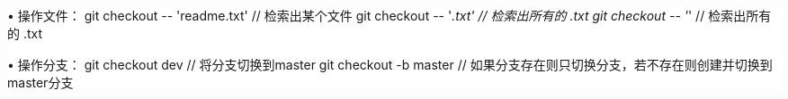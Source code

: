 • 操作文件：
git checkout -- 'readme.txt' 		// 检索出某个文件
git checkout -- '*.txt' 			// 检索出所有的 .txt
git checkout -- '*' 			// 检索出所有的 .txt


• 操作分支：
git checkout dev 		 // 将分支切换到master
git checkout -b master	 // 如果分支存在则只切换分支，若不存在则创建并切换到master分支

